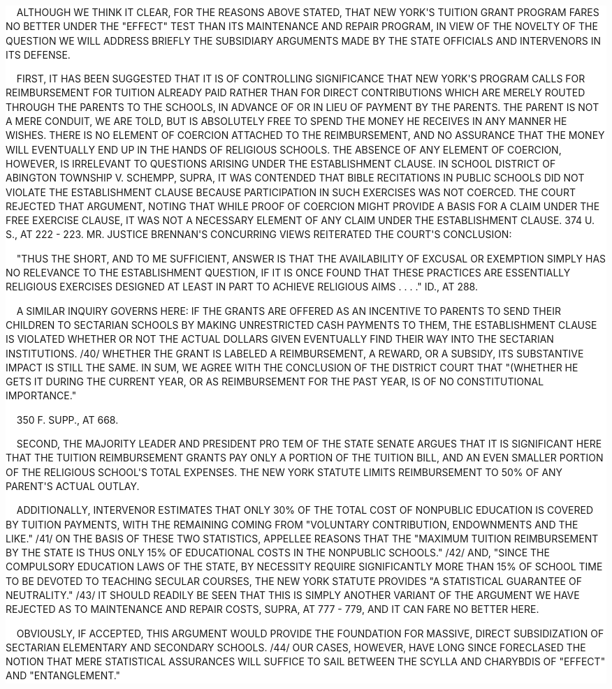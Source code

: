     ALTHOUGH WE THINK IT CLEAR, FOR THE REASONS ABOVE STATED, THAT NEW YORK'S TUITION GRANT PROGRAM FARES NO BETTER UNDER THE "EFFECT" TEST THAN ITS MAINTENANCE AND REPAIR PROGRAM, IN VIEW OF THE NOVELTY OF THE QUESTION WE WILL ADDRESS BRIEFLY THE SUBSIDIARY ARGUMENTS MADE BY THE STATE OFFICIALS AND INTERVENORS IN ITS DEFENSE.

    FIRST, IT HAS BEEN SUGGESTED THAT IT IS OF CONTROLLING SIGNIFICANCE THAT NEW YORK'S PROGRAM CALLS FOR REIMBURSEMENT FOR TUITION ALREADY PAID RATHER THAN FOR DIRECT CONTRIBUTIONS WHICH ARE MERELY ROUTED THROUGH THE PARENTS TO THE SCHOOLS, IN ADVANCE OF OR IN LIEU OF PAYMENT BY THE PARENTS.  THE PARENT IS NOT A MERE CONDUIT, WE ARE TOLD, BUT IS ABSOLUTELY FREE TO SPEND THE MONEY HE RECEIVES IN ANY MANNER HE WISHES.  THERE IS NO ELEMENT OF COERCION ATTACHED TO THE REIMBURSEMENT, AND NO ASSURANCE THAT THE MONEY WILL EVENTUALLY END UP IN THE HANDS OF RELIGIOUS SCHOOLS.  THE ABSENCE OF ANY ELEMENT OF COERCION, HOWEVER, IS IRRELEVANT TO QUESTIONS ARISING UNDER THE ESTABLISHMENT CLAUSE.  IN SCHOOL DISTRICT OF ABINGTON TOWNSHIP V. SCHEMPP, SUPRA, IT WAS CONTENDED THAT BIBLE RECITATIONS IN PUBLIC SCHOOLS DID NOT VIOLATE THE ESTABLISHMENT CLAUSE BECAUSE PARTICIPATION IN SUCH EXERCISES WAS NOT COERCED.  THE COURT REJECTED THAT ARGUMENT, NOTING THAT WHILE PROOF OF COERCION MIGHT PROVIDE A BASIS FOR A CLAIM UNDER THE FREE EXERCISE CLAUSE, IT WAS NOT A NECESSARY ELEMENT OF ANY CLAIM UNDER THE ESTABLISHMENT CLAUSE.  374 U. S., AT 222 - 223.  MR. JUSTICE BRENNAN'S CONCURRING VIEWS REITERATED THE COURT'S CONCLUSION:

    "THUS THE SHORT, AND TO ME SUFFICIENT, ANSWER IS THAT THE AVAILABILITY OF EXCUSAL OR EXEMPTION SIMPLY HAS NO RELEVANCE TO THE ESTABLISHMENT QUESTION, IF IT IS ONCE FOUND THAT THESE PRACTICES ARE ESSENTIALLY RELIGIOUS EXERCISES DESIGNED AT LEAST IN PART TO ACHIEVE RELIGIOUS AIMS . . . ."  ID., AT 288.

    A SIMILAR INQUIRY GOVERNS HERE:  IF THE GRANTS ARE OFFERED AS AN INCENTIVE TO PARENTS TO SEND THEIR CHILDREN TO SECTARIAN SCHOOLS BY MAKING UNRESTRICTED CASH PAYMENTS TO THEM, THE ESTABLISHMENT CLAUSE IS VIOLATED WHETHER OR NOT THE ACTUAL DOLLARS GIVEN EVENTUALLY FIND THEIR WAY INTO THE SECTARIAN INSTITUTIONS.  /40/  WHETHER THE GRANT IS LABELED A REIMBURSEMENT, A REWARD, OR A SUBSIDY, ITS SUBSTANTIVE IMPACT IS STILL THE SAME.  IN SUM, WE AGREE WITH THE CONCLUSION OF THE DISTRICT COURT THAT "(WHETHER HE GETS IT DURING THE CURRENT YEAR, OR AS REIMBURSEMENT FOR THE PAST YEAR, IS OF NO CONSTITUTIONAL IMPORTANCE."

    350 F. SUPP., AT 668.

    SECOND, THE MAJORITY LEADER AND PRESIDENT PRO TEM OF THE STATE SENATE ARGUES THAT IT IS SIGNIFICANT HERE THAT THE TUITION REIMBURSEMENT GRANTS PAY ONLY A PORTION OF THE TUITION BILL, AND AN EVEN SMALLER PORTION OF THE RELIGIOUS SCHOOL'S TOTAL EXPENSES.  THE NEW YORK STATUTE LIMITS REIMBURSEMENT TO 50% OF ANY PARENT'S ACTUAL OUTLAY.

    ADDITIONALLY, INTERVENOR ESTIMATES THAT ONLY 30% OF THE TOTAL COST OF NONPUBLIC EDUCATION IS COVERED BY TUITION PAYMENTS, WITH THE REMAINING COMING FROM "VOLUNTARY CONTRIBUTION, ENDOWNMENTS AND THE LIKE."  /41/ ON THE BASIS OF THESE TWO STATISTICS, APPELLEE REASONS THAT THE "MAXIMUM TUITION REIMBURSEMENT BY THE STATE IS THUS ONLY 15% OF EDUCATIONAL COSTS IN THE NONPUBLIC SCHOOLS."  /42/  AND, "SINCE THE COMPULSORY EDUCATION LAWS OF THE STATE, BY NECESSITY REQUIRE SIGNIFICANTLY MORE THAN 15% OF SCHOOL TIME TO BE DEVOTED TO TEACHING SECULAR COURSES, THE NEW YORK STATUTE PROVIDES "A STATISTICAL GUARANTEE OF NEUTRALITY."  /43/  IT SHOULD READILY BE SEEN THAT THIS IS SIMPLY ANOTHER VARIANT OF THE ARGUMENT WE HAVE REJECTED AS TO MAINTENANCE AND REPAIR COSTS, SUPRA, AT 777 - 779, AND IT CAN FARE NO BETTER HERE.

    OBVIOUSLY, IF ACCEPTED, THIS ARGUMENT WOULD PROVIDE THE FOUNDATION FOR MASSIVE, DIRECT SUBSIDIZATION OF SECTARIAN ELEMENTARY AND SECONDARY SCHOOLS.  /44/  OUR CASES, HOWEVER, HAVE LONG SINCE FORECLASED THE NOTION THAT MERE STATISTICAL ASSURANCES WILL SUFFICE TO SAIL BETWEEN THE SCYLLA AND CHARYBDIS OF "EFFECT" AND "ENTANGLEMENT."
